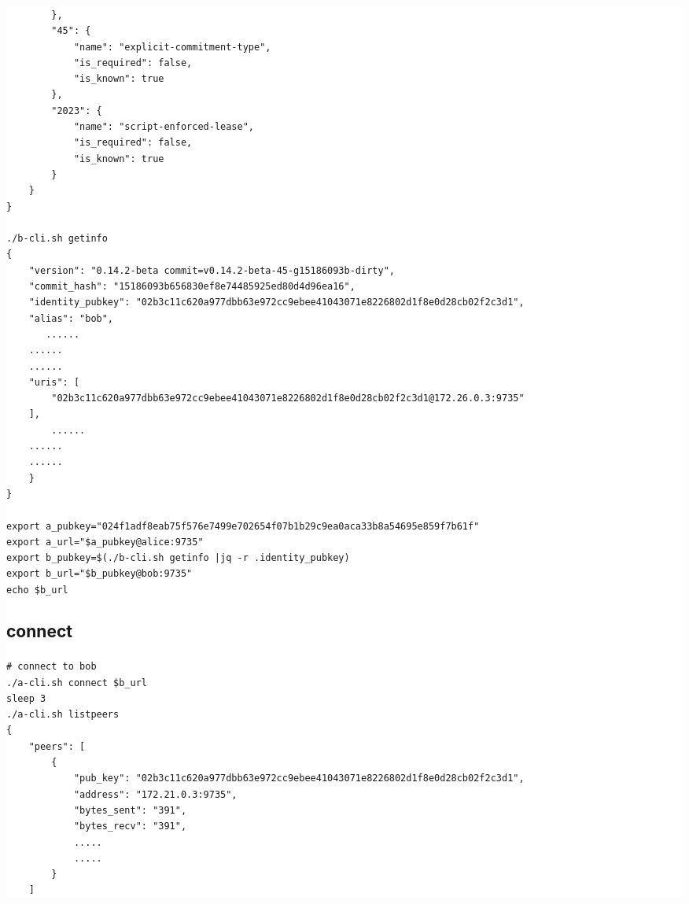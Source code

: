 ```shell
        },
        "45": {
            "name": "explicit-commitment-type",
            "is_required": false,
            "is_known": true
        },
        "2023": {
            "name": "script-enforced-lease",
            "is_required": false,
            "is_known": true
        }
    }
}

./b-cli.sh getinfo
{
    "version": "0.14.2-beta commit=v0.14.2-beta-45-g15186093b-dirty",
    "commit_hash": "15186093b656830ef8e74485925ed80d4d96ea16",
    "identity_pubkey": "02b3c11c620a977dbb63e972cc9ebee41043071e8226802d1f8e0d28cb02f2c3d1",
    "alias": "bob",
       ......
    ......
    ......
    "uris": [
        "02b3c11c620a977dbb63e972cc9ebee41043071e8226802d1f8e0d28cb02f2c3d1@172.26.0.3:9735"
    ],
        ......
    ......
    ......
    }
}

export a_pubkey="024f1adf8eab75f576e7499e702654f07b1b29c9ea0aca33b8a54695e859f7b61f"
export a_url="$a_pubkey@alice:9735"
export b_pubkey=$(./b-cli.sh getinfo |jq -r .identity_pubkey)
export b_url="$b_pubkey@bob:9735"
echo $b_url

```

## connect
```shell
# connect to bob
./a-cli.sh connect $b_url
sleep 3
./a-cli.sh listpeers
{
    "peers": [
        {
            "pub_key": "02b3c11c620a977dbb63e972cc9ebee41043071e8226802d1f8e0d28cb02f2c3d1",
            "address": "172.21.0.3:9735",
            "bytes_sent": "391",
            "bytes_recv": "391",
            .....
            .....
        }
    ]
```
